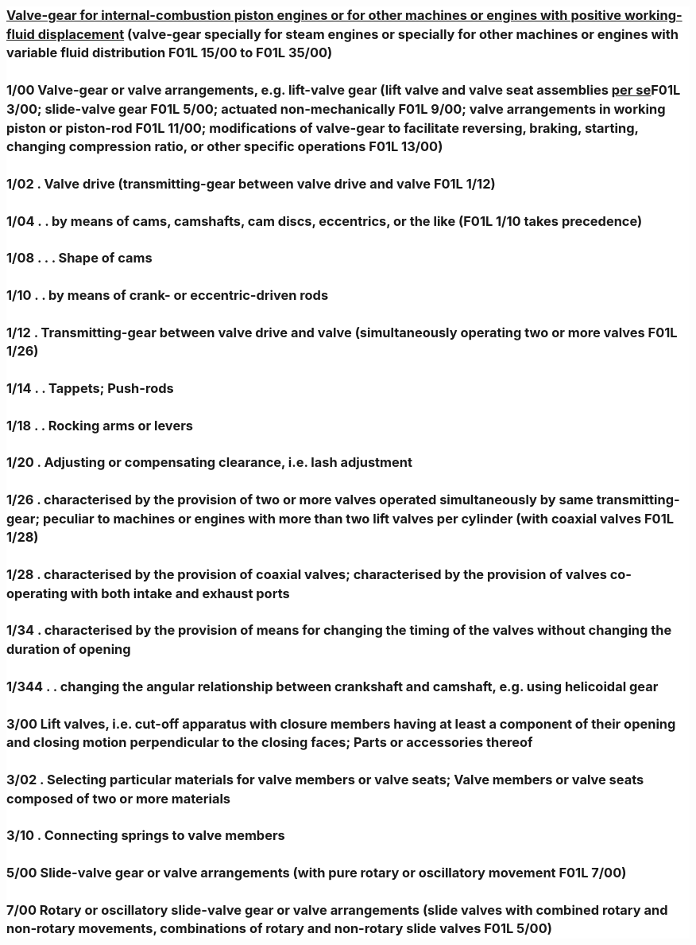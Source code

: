 ### <u>**Valve-gear for internal-combustion piston engines or for other machines or engines with positive working-fluid displacement**</u> (valve-gear specially for steam engines or specially for other machines or engines with variable fluid distribution F01L 15/00 to F01L 35/00)
### **1/00 Valve-gear or valve arrangements, e.g. lift-valve gear** (lift valve and valve seat assemblies <u>per se</u>F01L 3/00; slide-valve gear F01L 5/00; actuated non-mechanically F01L 9/00; valve arrangements in working piston or piston-rod F01L 11/00; modifications of valve-gear to facilitate reversing, braking, starting, changing compression ratio, or other specific operations F01L 13/00)
### 1/02 . Valve drive (transmitting-gear between valve drive and valve F01L 1/12)
### 1/04 . . by means of cams, camshafts, cam discs, eccentrics, or the like (F01L 1/10 takes precedence)
### 1/08 . . . Shape of cams
### 1/10 . . by means of crank- or eccentric-driven rods
### 1/12 . Transmitting-gear between valve drive and valve (simultaneously operating two or more valves F01L 1/26)
### 1/14 . . Tappets; Push-rods
### 1/18 . . Rocking arms or levers
### 1/20 . Adjusting or compensating clearance, i.e. lash adjustment
### 1/26 . characterised by the provision of two or more valves operated simultaneously by same transmitting-gear; peculiar to machines or engines with more than two lift valves per cylinder (with coaxial valves F01L 1/28)
### 1/28 . characterised by the provision of coaxial valves; characterised by the provision of valves co-operating with both intake and exhaust ports
### 1/34 . characterised by the provision of means for changing the timing of the valves without changing the duration of opening
### 1/344 . . changing the angular relationship between crankshaft and camshaft, e.g. using helicoidal gear
### **3/00 Lift valves, i.e. cut-off apparatus with closure members having at least a component of their opening and closing motion perpendicular to the closing faces; Parts or accessories thereof**
### 3/02 . Selecting particular materials for valve members or valve seats; Valve members or valve seats composed of two or more materials
### 3/10 . Connecting springs to valve members
### **5/00 Slide-valve gear or valve arrangements** (with pure rotary or oscillatory movement F01L 7/00)
### **7/00 Rotary or oscillatory slide-valve gear or valve arrangements** (slide valves with combined rotary and non-rotary movements, combinations of rotary and non-rotary slide valves F01L 5/00)